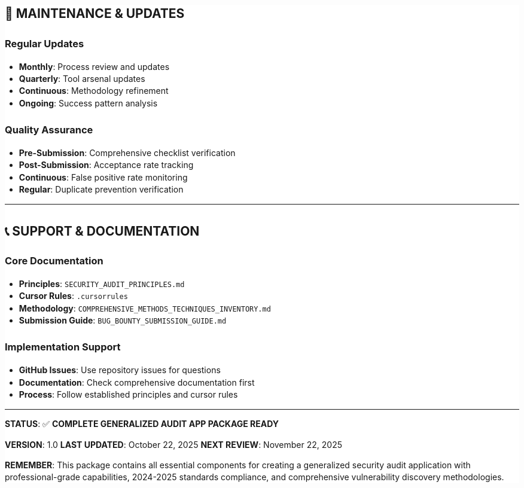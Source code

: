 
## **🔧 MAINTENANCE & UPDATES**

### **Regular Updates**
- **Monthly**: Process review and updates
- **Quarterly**: Tool arsenal updates
- **Continuous**: Methodology refinement
- **Ongoing**: Success pattern analysis

### **Quality Assurance**
- **Pre-Submission**: Comprehensive checklist verification
- **Post-Submission**: Acceptance rate tracking
- **Continuous**: False positive rate monitoring
- **Regular**: Duplicate prevention verification

---

## **📞 SUPPORT & DOCUMENTATION**

### **Core Documentation**
- **Principles**: `SECURITY_AUDIT_PRINCIPLES.md`
- **Cursor Rules**: `.cursorrules`
- **Methodology**: `COMPREHENSIVE_METHODS_TECHNIQUES_INVENTORY.md`
- **Submission Guide**: `BUG_BOUNTY_SUBMISSION_GUIDE.md`

### **Implementation Support**
- **GitHub Issues**: Use repository issues for questions
- **Documentation**: Check comprehensive documentation first
- **Process**: Follow established principles and cursor rules

---

**STATUS**: ✅ **COMPLETE GENERALIZED AUDIT APP PACKAGE READY**

**VERSION**: 1.0
**LAST UPDATED**: October 22, 2025
**NEXT REVIEW**: November 22, 2025

**REMEMBER**: This package contains all essential components for creating a generalized security audit application with professional-grade capabilities, 2024-2025 standards compliance, and comprehensive vulnerability discovery methodologies.
